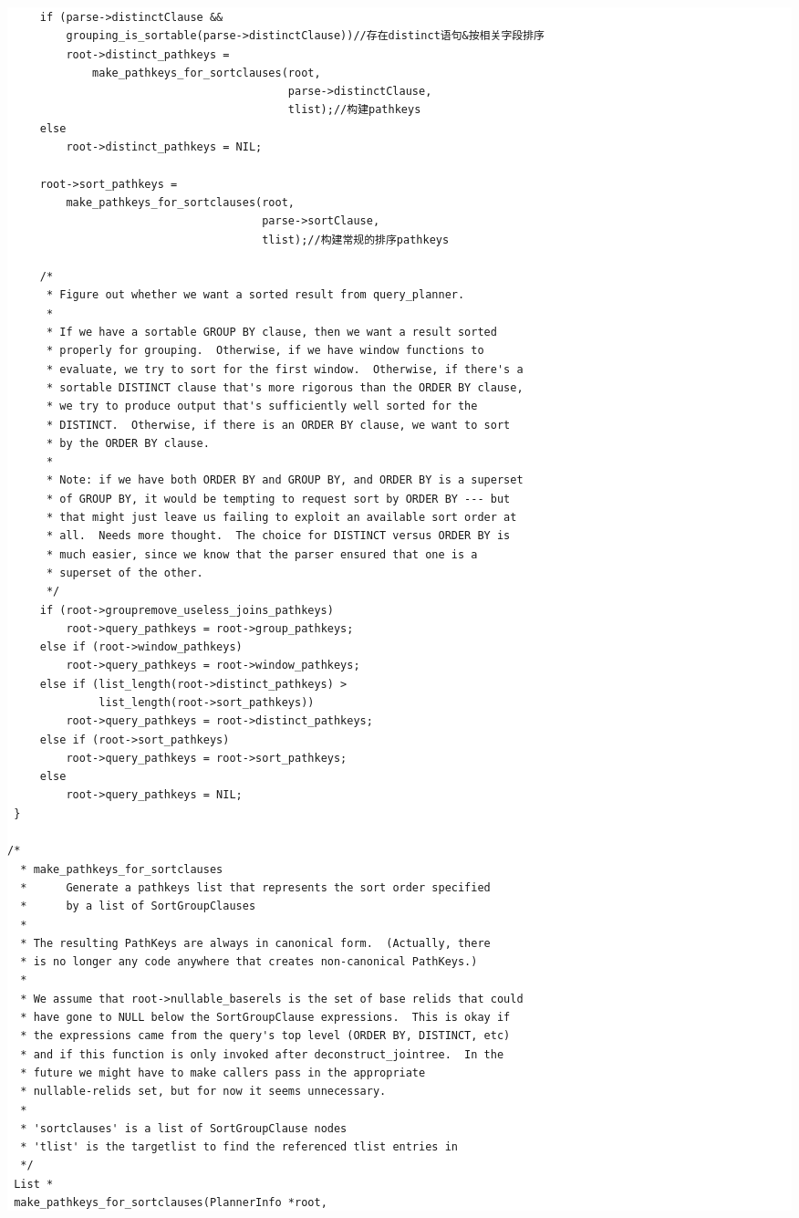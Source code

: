          if (parse->distinctClause &&
             grouping_is_sortable(parse->distinctClause))//存在distinct语句&按相关字段排序
             root->distinct_pathkeys =
                 make_pathkeys_for_sortclauses(root,
                                               parse->distinctClause,
                                               tlist);//构建pathkeys
         else
             root->distinct_pathkeys = NIL;
     
         root->sort_pathkeys =
             make_pathkeys_for_sortclauses(root,
                                           parse->sortClause,
                                           tlist);//构建常规的排序pathkeys
     
         /*
          * Figure out whether we want a sorted result from query_planner.
          *
          * If we have a sortable GROUP BY clause, then we want a result sorted
          * properly for grouping.  Otherwise, if we have window functions to
          * evaluate, we try to sort for the first window.  Otherwise, if there's a
          * sortable DISTINCT clause that's more rigorous than the ORDER BY clause,
          * we try to produce output that's sufficiently well sorted for the
          * DISTINCT.  Otherwise, if there is an ORDER BY clause, we want to sort
          * by the ORDER BY clause.
          *
          * Note: if we have both ORDER BY and GROUP BY, and ORDER BY is a superset
          * of GROUP BY, it would be tempting to request sort by ORDER BY --- but
          * that might just leave us failing to exploit an available sort order at
          * all.  Needs more thought.  The choice for DISTINCT versus ORDER BY is
          * much easier, since we know that the parser ensured that one is a
          * superset of the other.
          */
         if (root->groupremove_useless_joins_pathkeys)
             root->query_pathkeys = root->group_pathkeys;
         else if (root->window_pathkeys)
             root->query_pathkeys = root->window_pathkeys;
         else if (list_length(root->distinct_pathkeys) >
                  list_length(root->sort_pathkeys))
             root->query_pathkeys = root->distinct_pathkeys;
         else if (root->sort_pathkeys)
             root->query_pathkeys = root->sort_pathkeys;
         else
             root->query_pathkeys = NIL;
     }
    
    /*
      * make_pathkeys_for_sortclauses
      *      Generate a pathkeys list that represents the sort order specified
      *      by a list of SortGroupClauses
      *
      * The resulting PathKeys are always in canonical form.  (Actually, there
      * is no longer any code anywhere that creates non-canonical PathKeys.)
      *
      * We assume that root->nullable_baserels is the set of base relids that could
      * have gone to NULL below the SortGroupClause expressions.  This is okay if
      * the expressions came from the query's top level (ORDER BY, DISTINCT, etc)
      * and if this function is only invoked after deconstruct_jointree.  In the
      * future we might have to make callers pass in the appropriate
      * nullable-relids set, but for now it seems unnecessary.
      *
      * 'sortclauses' is a list of SortGroupClause nodes
      * 'tlist' is the targetlist to find the referenced tlist entries in
      */
     List *
     make_pathkeys_for_sortclauses(PlannerInfo *root,